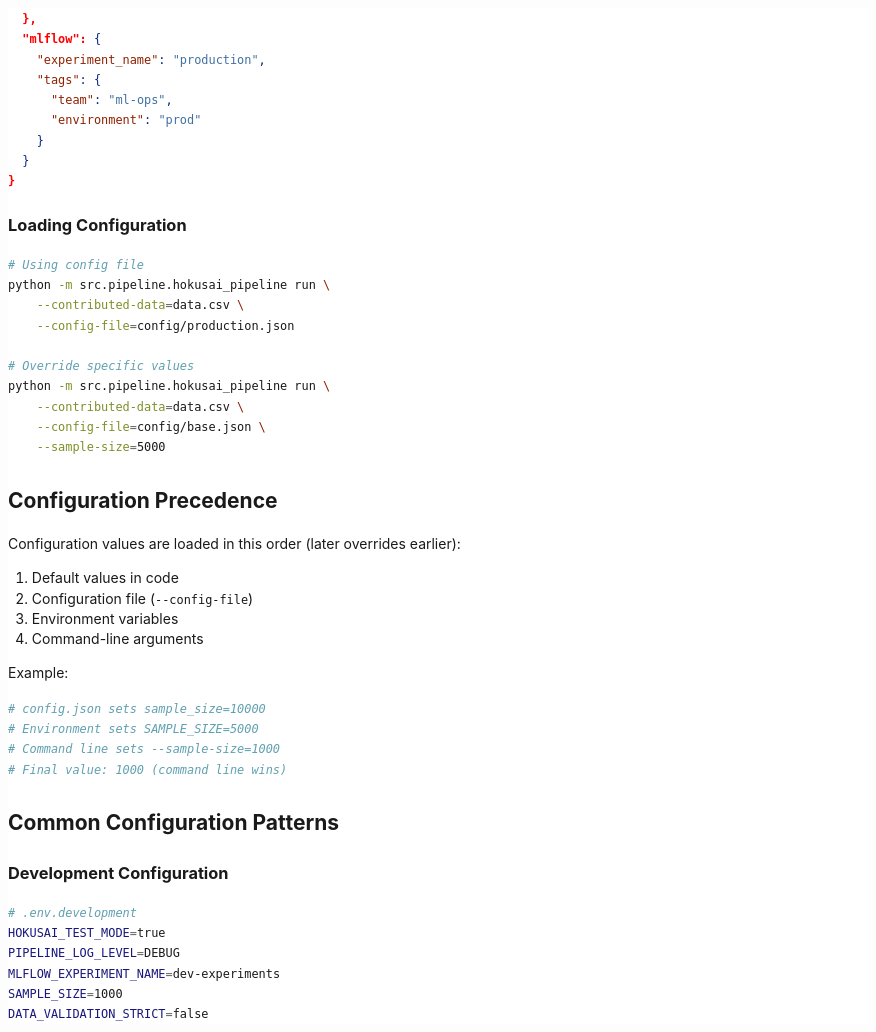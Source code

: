 ```json
  },
  "mlflow": {
    "experiment_name": "production",
    "tags": {
      "team": "ml-ops",
      "environment": "prod"
    }
  }
}
```

### Loading Configuration

```bash
# Using config file
python -m src.pipeline.hokusai_pipeline run \
    --contributed-data=data.csv \
    --config-file=config/production.json

# Override specific values
python -m src.pipeline.hokusai_pipeline run \
    --contributed-data=data.csv \
    --config-file=config/base.json \
    --sample-size=5000
```

## Configuration Precedence

Configuration values are loaded in this order (later overrides earlier):

1. Default values in code
2. Configuration file (`--config-file`)
3. Environment variables
4. Command-line arguments

Example:
```bash
# config.json sets sample_size=10000
# Environment sets SAMPLE_SIZE=5000
# Command line sets --sample-size=1000
# Final value: 1000 (command line wins)
```

## Common Configuration Patterns

### Development Configuration

```bash
# .env.development
HOKUSAI_TEST_MODE=true
PIPELINE_LOG_LEVEL=DEBUG
MLFLOW_EXPERIMENT_NAME=dev-experiments
SAMPLE_SIZE=1000
DATA_VALIDATION_STRICT=false
```
